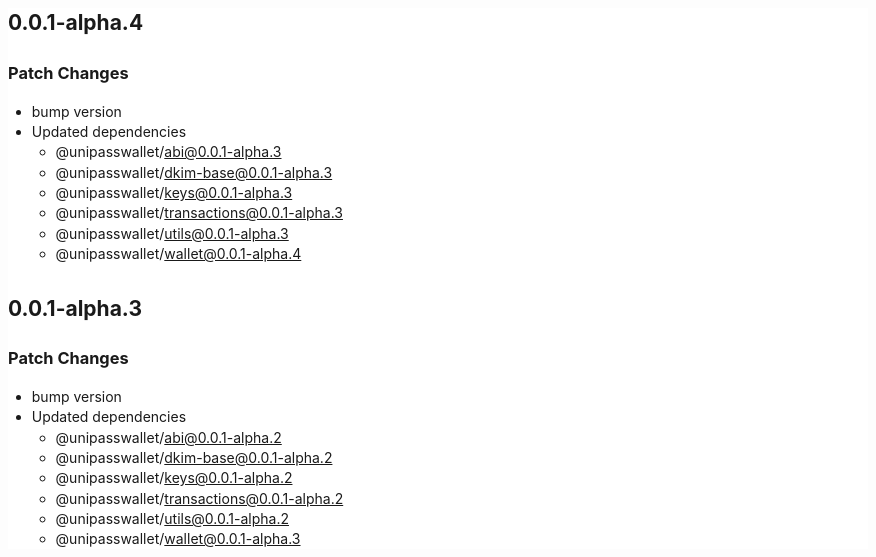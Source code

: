 ## 0.0.1-alpha.4

### Patch Changes

- bump version
- Updated dependencies
  - @unipasswallet/abi@0.0.1-alpha.3
  - @unipasswallet/dkim-base@0.0.1-alpha.3
  - @unipasswallet/keys@0.0.1-alpha.3
  - @unipasswallet/transactions@0.0.1-alpha.3
  - @unipasswallet/utils@0.0.1-alpha.3
  - @unipasswallet/wallet@0.0.1-alpha.4

## 0.0.1-alpha.3

### Patch Changes

- bump version
- Updated dependencies
  - @unipasswallet/abi@0.0.1-alpha.2
  - @unipasswallet/dkim-base@0.0.1-alpha.2
  - @unipasswallet/keys@0.0.1-alpha.2
  - @unipasswallet/transactions@0.0.1-alpha.2
  - @unipasswallet/utils@0.0.1-alpha.2
  - @unipasswallet/wallet@0.0.1-alpha.3
